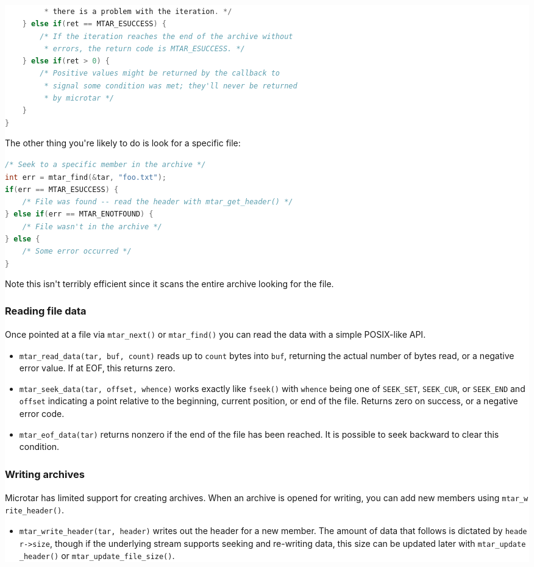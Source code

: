 ```c
         * there is a problem with the iteration. */
    } else if(ret == MTAR_ESUCCESS) {
        /* If the iteration reaches the end of the archive without
         * errors, the return code is MTAR_ESUCCESS. */
    } else if(ret > 0) {
        /* Positive values might be returned by the callback to
         * signal some condition was met; they'll never be returned
         * by microtar */
    }
}
```

The other thing you're likely to do is look for a specific file:

```c
/* Seek to a specific member in the archive */
int err = mtar_find(&tar, "foo.txt");
if(err == MTAR_ESUCCESS) {
    /* File was found -- read the header with mtar_get_header() */
} else if(err == MTAR_ENOTFOUND) {
    /* File wasn't in the archive */
} else {
    /* Some error occurred */
}
```

Note this isn't terribly efficient since it scans the entire archive
looking for the file.


### Reading file data

Once pointed at a file via `mtar_next()` or `mtar_find()` you can read the
data with a simple POSIX-like API.

- `mtar_read_data(tar, buf, count)` reads up to `count` bytes into `buf`,
  returning the actual number of bytes read, or a negative error value.
  If at EOF, this returns zero.

- `mtar_seek_data(tar, offset, whence)` works exactly like `fseek()` with
  `whence` being one of `SEEK_SET`, `SEEK_CUR`, or `SEEK_END` and `offset`
  indicating a point relative to the beginning, current position, or end
  of the file. Returns zero on success, or a negative error code.

- `mtar_eof_data(tar)` returns nonzero if the end of the file has been
  reached. It is possible to seek backward to clear this condition.


### Writing archives

Microtar has limited support for creating archives. When an archive is opened
for writing, you can add new members using `mtar_write_header()`.

- `mtar_write_header(tar, header)` writes out the header for a new member.
  The amount of data that follows is dictated by `header->size`, though if
  the underlying stream supports seeking and re-writing data, this size can
  be updated later with `mtar_update_header()` or `mtar_update_file_size()`.
